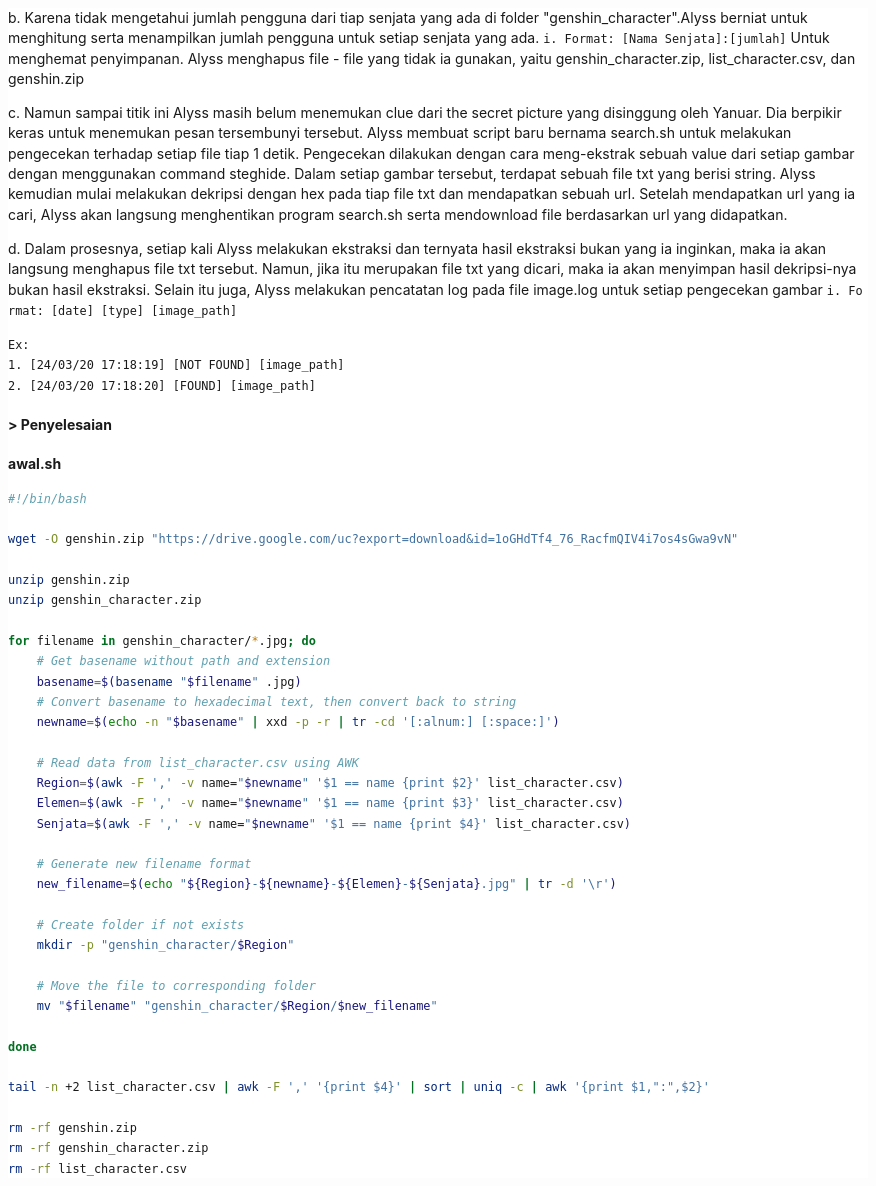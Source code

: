 b. Karena tidak mengetahui jumlah pengguna dari tiap senjata yang ada di folder "genshin_character".Alyss berniat untuk menghitung serta menampilkan jumlah pengguna untuk setiap senjata yang ada. `i. Format: [Nama Senjata]:[jumlah]`
Untuk menghemat penyimpanan. Alyss menghapus file - file yang tidak ia gunakan, yaitu genshin_character.zip, list_character.csv, dan genshin.zip

c. Namun sampai titik ini Alyss masih belum menemukan clue dari the secret picture yang disinggung oleh Yanuar. Dia berpikir keras untuk menemukan pesan tersembunyi tersebut. Alyss membuat script baru bernama search.sh untuk melakukan pengecekan terhadap setiap file tiap 1 detik. Pengecekan dilakukan dengan cara meng-ekstrak sebuah value dari setiap gambar dengan menggunakan command steghide. Dalam setiap gambar tersebut, terdapat sebuah file txt yang berisi string. Alyss kemudian mulai melakukan dekripsi dengan hex pada tiap file txt dan mendapatkan sebuah url. Setelah mendapatkan url yang ia cari, Alyss akan langsung menghentikan program search.sh serta mendownload file berdasarkan url yang didapatkan.

d. Dalam prosesnya, setiap kali Alyss melakukan ekstraksi dan ternyata hasil ekstraksi bukan yang ia inginkan, maka ia akan langsung menghapus file txt tersebut. Namun, jika itu merupakan file txt yang dicari, maka ia akan menyimpan hasil dekripsi-nya bukan hasil ekstraksi. Selain itu juga, Alyss melakukan pencatatan log pada file image.log untuk setiap pengecekan gambar
`i. Format: [date] [type] [image_path]`
```
Ex:
1. [24/03/20 17:18:19] [NOT FOUND] [image_path]
2. [24/03/20 17:18:20] [FOUND] [image_path]
```
#### > Penyelesaian
**awal.sh**
```Bash
#!/bin/bash

wget -O genshin.zip "https://drive.google.com/uc?export=download&id=1oGHdTf4_76_RacfmQIV4i7os4sGwa9vN"

unzip genshin.zip
unzip genshin_character.zip

for filename in genshin_character/*.jpg; do
    # Get basename without path and extension
    basename=$(basename "$filename" .jpg)
    # Convert basename to hexadecimal text, then convert back to string
    newname=$(echo -n "$basename" | xxd -p -r | tr -cd '[:alnum:] [:space:]')

    # Read data from list_character.csv using AWK
    Region=$(awk -F ',' -v name="$newname" '$1 == name {print $2}' list_character.csv)
    Elemen=$(awk -F ',' -v name="$newname" '$1 == name {print $3}' list_character.csv)
    Senjata=$(awk -F ',' -v name="$newname" '$1 == name {print $4}' list_character.csv)

    # Generate new filename format
    new_filename=$(echo "${Region}-${newname}-${Elemen}-${Senjata}.jpg" | tr -d '\r')

    # Create folder if not exists
    mkdir -p "genshin_character/$Region"

    # Move the file to corresponding folder
    mv "$filename" "genshin_character/$Region/$new_filename"

done

tail -n +2 list_character.csv | awk -F ',' '{print $4}' | sort | uniq -c | awk '{print $1,":",$2}'

rm -rf genshin.zip
rm -rf genshin_character.zip
rm -rf list_character.csv
```
